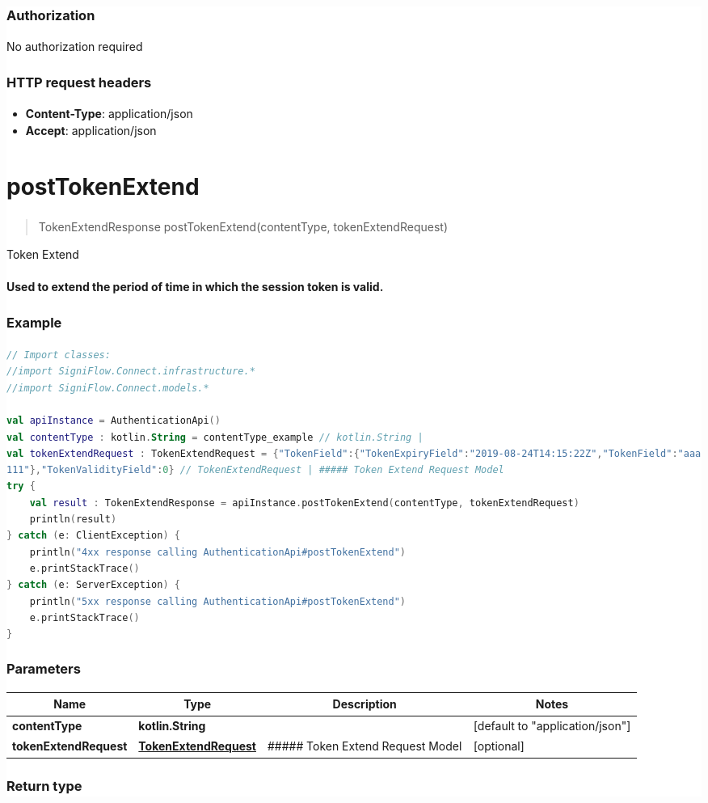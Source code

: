 ### Authorization

No authorization required

### HTTP request headers

 - **Content-Type**: application/json
 - **Accept**: application/json

<a name="postTokenExtend"></a>
# **postTokenExtend**
> TokenExtendResponse postTokenExtend(contentType, tokenExtendRequest)

Token Extend

#### Used to extend the period of time in which the session token is valid.

### Example
```kotlin
// Import classes:
//import SigniFlow.Connect.infrastructure.*
//import SigniFlow.Connect.models.*

val apiInstance = AuthenticationApi()
val contentType : kotlin.String = contentType_example // kotlin.String | 
val tokenExtendRequest : TokenExtendRequest = {"TokenField":{"TokenExpiryField":"2019-08-24T14:15:22Z","TokenField":"aaa111"},"TokenValidityField":0} // TokenExtendRequest | ##### Token Extend Request Model
try {
    val result : TokenExtendResponse = apiInstance.postTokenExtend(contentType, tokenExtendRequest)
    println(result)
} catch (e: ClientException) {
    println("4xx response calling AuthenticationApi#postTokenExtend")
    e.printStackTrace()
} catch (e: ServerException) {
    println("5xx response calling AuthenticationApi#postTokenExtend")
    e.printStackTrace()
}
```

### Parameters

Name | Type | Description  | Notes
------------- | ------------- | ------------- | -------------
 **contentType** | **kotlin.String**|  | [default to &quot;application/json&quot;]
 **tokenExtendRequest** | [**TokenExtendRequest**](TokenExtendRequest.md)| ##### Token Extend Request Model | [optional]

### Return type
